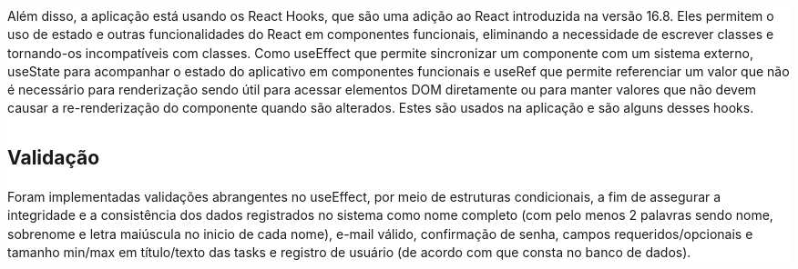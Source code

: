 Além disso, a aplicação está usando os React Hooks, que são uma adição ao React introduzida na versão 16.8. Eles permitem o uso de estado e outras funcionalidades do React em componentes funcionais, eliminando a necessidade de escrever classes e tornando-os incompatíveis com classes. Como useEffect que permite sincronizar um componente com um sistema externo, useState para acompanhar o estado do aplicativo em componentes funcionais e useRef que permite referenciar um valor que não é necessário para renderização sendo útil para acessar elementos DOM diretamente ou para manter valores que não devem causar a re-renderização do componente quando são alterados. Estes são usados na aplicação e são alguns desses hooks.

## Validação

Foram implementadas validações abrangentes no useEffect, por meio de estruturas condicionais, a fim de assegurar a integridade e a consistência dos dados registrados no sistema como nome completo (com pelo menos 2 palavras sendo nome, sobrenome e letra maiúscula no inicio de cada nome), e-mail válido, confirmação de senha, campos requeridos/opcionais e tamanho min/max em título/texto das tasks e registro de usuário (de acordo com que consta no banco de dados).
